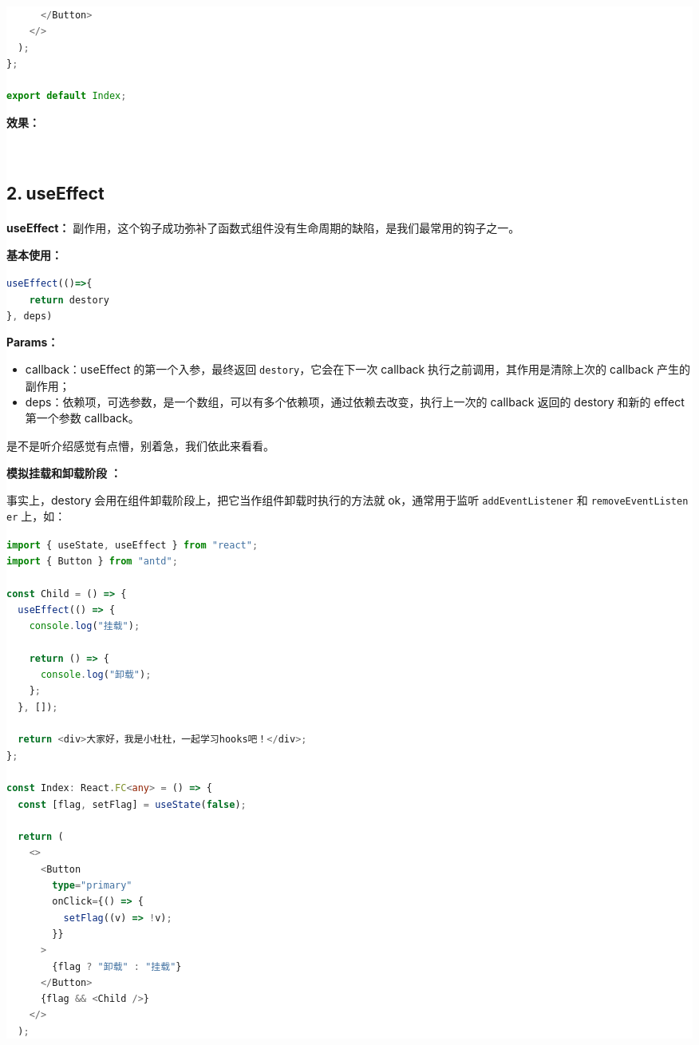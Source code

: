 ```ts
      </Button>
    </>
  );
};

export default Index;
```

**效果：**

<p align=center><img src="https://p3-juejin.byteimg.com/tos-cn-i-k3u1fbpfcp/a74d4851ee9544ae91677d4395f431df~tplv-k3u1fbpfcp-zoom-1.image" alt=""  /></p>

## 2.  useEffect

**useEffect：** 副作用，这个钩子成功弥补了函数式组件没有生命周期的缺陷，是我们最常用的钩子之一。

**基本使用：**

```ts
useEffect(()=>{ 
    return destory
}, deps)
```

**Params：**

-   callback：useEffect 的第一个入参，最终返回 `destory`，它会在下一次 callback 执行之前调用，其作用是清除上次的 callback 产生的副作用；
-   deps：依赖项，可选参数，是一个数组，可以有多个依赖项，通过依赖去改变，执行上一次的 callback 返回的 destory 和新的 effect 第一个参数 callback。

是不是听介绍感觉有点懵，别着急，我们依此来看看。

**模拟挂载和卸载阶段** **：**

事实上，destory 会用在组件卸载阶段上，把它当作组件卸载时执行的方法就 ok，通常用于监听 `addEventListener` 和 `removeEventListener` 上，如：

```ts
import { useState, useEffect } from "react";
import { Button } from "antd";

const Child = () => {
  useEffect(() => {
    console.log("挂载");

    return () => {
      console.log("卸载");
    };
  }, []);

  return <div>大家好，我是小杜杜，一起学习hooks吧！</div>;
};

const Index: React.FC<any> = () => {
  const [flag, setFlag] = useState(false);

  return (
    <>
      <Button
        type="primary"
        onClick={() => {
          setFlag((v) => !v);
        }}
      >
        {flag ? "卸载" : "挂载"}
      </Button>
      {flag && <Child />}
    </>
  );
```